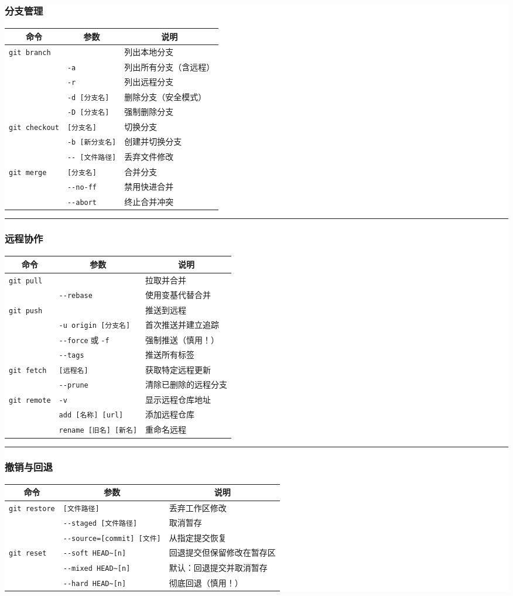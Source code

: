 
### **分支管理**
| 命令 | 参数 | 说明 |
| --- | --- | --- |
| `git branch` |  | 列出本地分支 |
|  | `-a` | 列出所有分支（含远程） |
|  | `-r` | 列出远程分支 |
|  | `-d [分支名]` | 删除分支（安全模式） |
|  | `-D [分支名]` | 强制删除分支 |
| `git checkout` | `[分支名]` | 切换分支 |
|  | `-b [新分支名]` | 创建并切换分支 |
|  | `-- [文件路径]` | 丢弃文件修改 |
| `git merge` | `[分支名]` | 合并分支 |
|  | `--no-ff` | 禁用快进合并 |
|  | `--abort` | 终止合并冲突 |

---

### **远程协作**
| 命令 | 参数 | 说明 |
| --- | --- | --- |
| `git pull` |  | 拉取并合并 |
|  | `--rebase` | 使用变基代替合并 |
| `git push` |  | 推送到远程 |
|  | `-u origin [分支名]` | 首次推送并建立追踪 |
|  | `--force` 或 `-f` | 强制推送（慎用！） |
|  | `--tags` | 推送所有标签 |
| `git fetch` | `[远程名]` | 获取特定远程更新 |
|  | `--prune` | 清除已删除的远程分支 |
| `git remote` | `-v` | 显示远程仓库地址 |
|  | `add [名称] [url]` | 添加远程仓库 |
|  | `rename [旧名] [新名]` | 重命名远程 |

---

### **撤销与回退**
| 命令 | 参数 | 说明 |
| --- | --- | --- |
| `git restore` | `[文件路径]` | 丢弃工作区修改 |
|  | `--staged [文件路径]` | 取消暂存 |
|  | `--source=[commit] [文件]` | 从指定提交恢复 |
| `git reset` | `--soft HEAD~[n]` | 回退提交但保留修改在暂存区 |
|  | `--mixed HEAD~[n]` | 默认：回退提交并取消暂存 |
|  | `--hard HEAD~[n]` | 彻底回退（慎用！） |